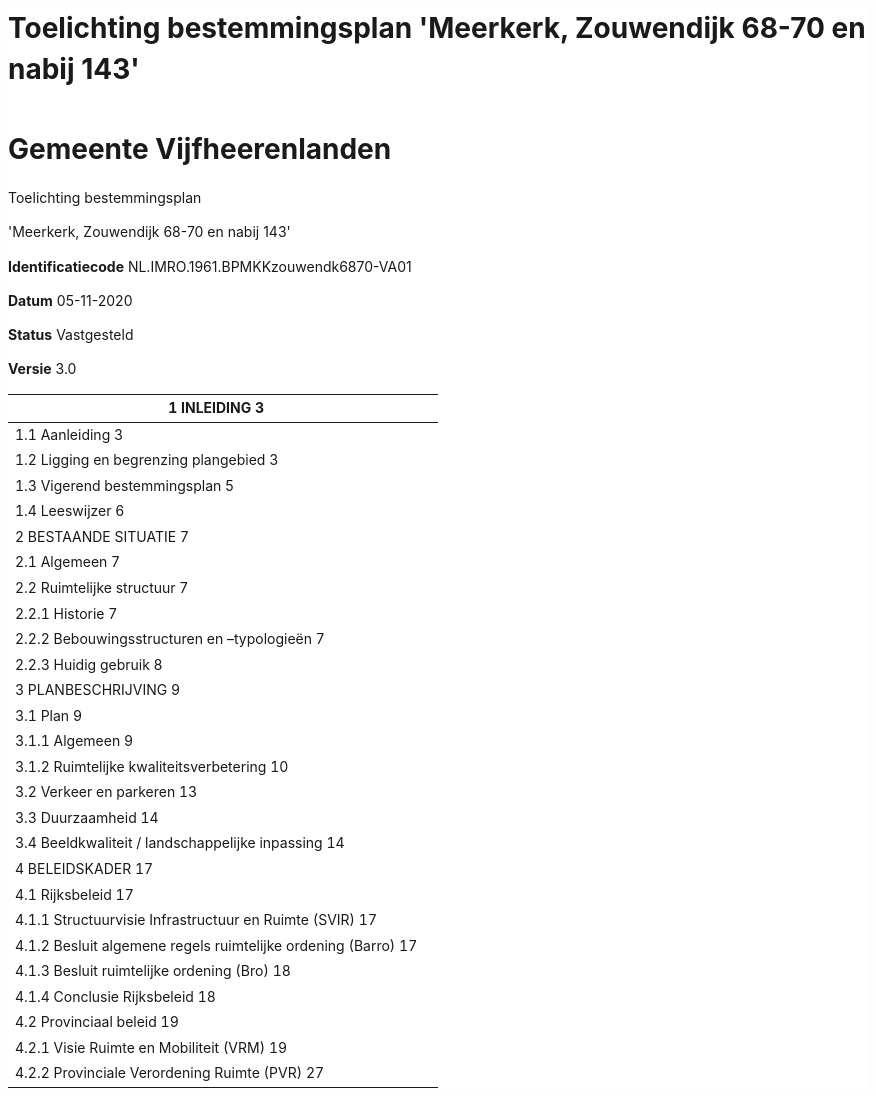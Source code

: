 # **Toelichting bestemmingsplan 'Meerkerk, Zouwendijk 68-70 en nabij 143'**

# Gemeente Vijfheerenlanden

Toelichting bestemmingsplan

'Meerkerk, Zouwendijk 68-70 en nabij 143'

**Identificatiecode** NL.IMRO.1961.BPMKKzouwendk6870-VA01

**Datum** 05-11-2020

**Status** Vastgesteld

**Versie** 3.0

| 1 INLEIDING 3                                                    |  |
|------------------------------------------------------------------|--|
| 1.1 Aanleiding  3                                                |  |
| 1.2 Ligging en begrenzing plangebied 3                           |  |
| 1.3 Vigerend bestemmingsplan  5                                  |  |
| 1.4 Leeswijzer 6                                                 |  |
| 2 BESTAANDE SITUATIE 7                                           |  |
| 2.1 Algemeen 7                                                   |  |
| 2.2 Ruimtelijke structuur  7                                     |  |
| 2.2.1 Historie 7                                                 |  |
| 2.2.2 Bebouwingsstructuren en –typologieën 7                     |  |
| 2.2.3 Huidig gebruik 8                                           |  |
| 3 PLANBESCHRIJVING 9                                             |  |
| 3.1 Plan 9                                                       |  |
| 3.1.1 Algemeen 9                                                 |  |
| 3.1.2 Ruimtelijke kwaliteitsverbetering  10                      |  |
| 3.2 Verkeer en parkeren 13                                       |  |
| 3.3 Duurzaamheid  14                                             |  |
| 3.4 Beeldkwaliteit / landschappelijke inpassing 14               |  |
| 4 BELEIDSKADER  17                                               |  |
| 4.1 Rijksbeleid  17                                              |  |
| 4.1.1 Structuurvisie Infrastructuur en Ruimte (SVIR)  17         |  |
| 4.1.2 Besluit algemene regels ruimtelijke ordening (Barro) 17    |  |
| 4.1.3 Besluit ruimtelijke ordening (Bro) 18                      |  |
| 4.1.4 Conclusie Rijksbeleid 18                                   |  |
| 4.2 Provinciaal beleid 19                                        |  |
| 4.2.1 Visie Ruimte en Mobiliteit (VRM) 19                        |  |
| 4.2.2 Provinciale Verordening Ruimte (PVR)  27                   |  |